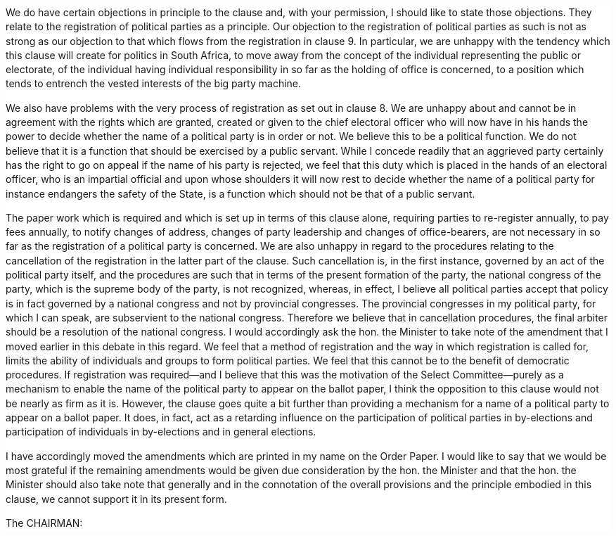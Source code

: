 <p>We do have certain objections in principle to the clause and, with your permission, I should like to state those objections. They relate to the registration of political parties as a principle. Our objection to the registration of political parties as such is not as strong as our objection to that which flows from the registration in clause 9. In particular, we are unhappy with the tendency which this clause will create for politics in South Africa, to move away from the concept of the individual representing the public or electorate, of the individual having individual responsibility in so far as the holding of office is concerned, to a position which tends to entrench the vested interests of the big party machine.</p>

<p><span class="col_8775-8776" refersTo="page_1257"/>We also have problems with the very process of registration as set out in clause 8. We are unhappy about and cannot be in agreement with the rights which are granted, created or given to the chief electoral officer who will now have in his hands the power to decide whether the name of a political party is in order or not. We believe this to be a political function. We do not believe that it is a function that should be exercised by a public servant. While I concede readily that an aggrieved party certainly has the right to go on appeal if the name of his party is rejected, we feel that this duty which is placed in the hands of an electoral officer, who is an impartial official and upon whose shoulders it will now rest to decide whether the name of a political party for instance endangers the safety of the State, is a function which should not be that of a public servant.</p>

<p>The paper work which is required and which is set up in terms of this clause alone, requiring parties to re-register annually, to pay fees annually, to notify changes of address, changes of party leadership and changes of office-bearers, are not necessary in so far as the registration of a political party is concerned. We are also unhappy in regard to the procedures relating to the cancellation of the registration in the latter part of the clause. Such cancellation is, in the first instance, governed by an act of the political party itself, and the procedures are such that in terms of the present formation of the party, the national congress of the party, which is the supreme body of the party, is not recognized, whereas, in effect, I believe all political parties accept that policy is in fact governed by a national congress and not by provincial congresses. The provincial congresses in my political party, for which I can speak, are subservient to the national congress. Therefore we believe that in cancellation procedures, the final arbiter should be a resolution of the national congress. I would accordingly ask the hon. the Minister to take note of the amendment that I moved earlier in this debate in this regard. We feel that a method of registration and the way in which registration is called for, limits the ability of individuals and groups to form political parties. We feel that this cannot be to the benefit of democratic procedures. If registration was required&#x2014;and I believe that this was the motivation of the Select Committee&#x2014;purely as a mechanism to enable the name of the political party to appear on the ballot paper, I think the opposition to this clause would not be nearly as firm as it is. However, the clause goes quite a bit further than providing a mechanism for a name of a political party to appear on a ballot paper. It does, in fact, act as a retarding influence on the participation of political parties in by-elections and participation of individuals in by-elections and in general elections.</p>

<p>I have accordingly moved the amendments which are printed in my name on the Order Paper. I would like to say that we would be most grateful if the remaining amendments would be given due consideration by the hon. the Minister and that the hon. the Minister should also take note that generally and in the connotation of the overall provisions and the principle embodied in this clause, we cannot support it in its present form.</p>

</speech>

<speech by="#chairman">

<from>The <person refersTo="hansard_za">CHAIRMAN</person>:</from>
